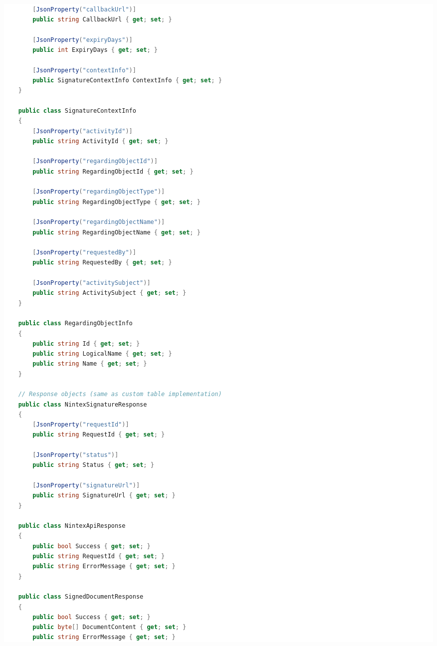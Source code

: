 ```csharp
        [JsonProperty("callbackUrl")]
        public string CallbackUrl { get; set; }

        [JsonProperty("expiryDays")]
        public int ExpiryDays { get; set; }

        [JsonProperty("contextInfo")]
        public SignatureContextInfo ContextInfo { get; set; }
    }

    public class SignatureContextInfo
    {
        [JsonProperty("activityId")]
        public string ActivityId { get; set; }

        [JsonProperty("regardingObjectId")]
        public string RegardingObjectId { get; set; }

        [JsonProperty("regardingObjectType")]
        public string RegardingObjectType { get; set; }

        [JsonProperty("regardingObjectName")]
        public string RegardingObjectName { get; set; }

        [JsonProperty("requestedBy")]
        public string RequestedBy { get; set; }

        [JsonProperty("activitySubject")]
        public string ActivitySubject { get; set; }
    }

    public class RegardingObjectInfo
    {
        public string Id { get; set; }
        public string LogicalName { get; set; }
        public string Name { get; set; }
    }

    // Response objects (same as custom table implementation)
    public class NintexSignatureResponse
    {
        [JsonProperty("requestId")]
        public string RequestId { get; set; }

        [JsonProperty("status")]
        public string Status { get; set; }

        [JsonProperty("signatureUrl")]
        public string SignatureUrl { get; set; }
    }

    public class NintexApiResponse
    {
        public bool Success { get; set; }
        public string RequestId { get; set; }
        public string ErrorMessage { get; set; }
    }

    public class SignedDocumentResponse
    {
        public bool Success { get; set; }
        public byte[] DocumentContent { get; set; }
        public string ErrorMessage { get; set; }
```